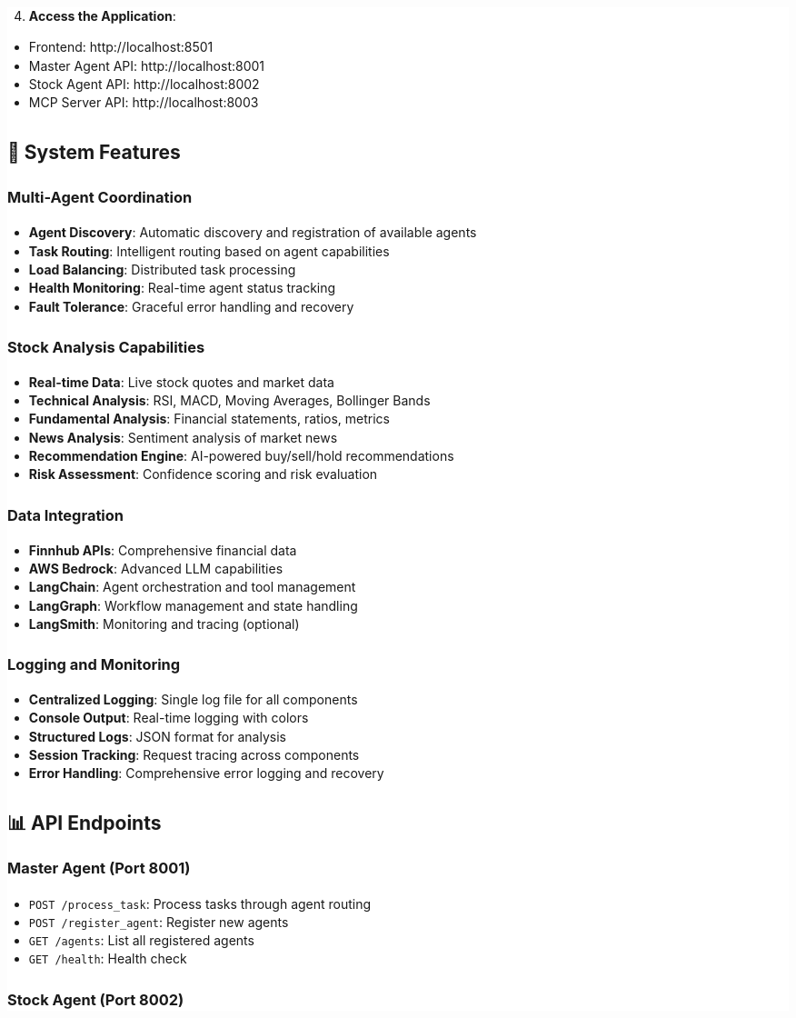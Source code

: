 4. **Access the Application**:
- Frontend: http://localhost:8501
- Master Agent API: http://localhost:8001
- Stock Agent API: http://localhost:8002
- MCP Server API: http://localhost:8003

## 🔧 System Features

### Multi-Agent Coordination

- **Agent Discovery**: Automatic discovery and registration of available agents
- **Task Routing**: Intelligent routing based on agent capabilities
- **Load Balancing**: Distributed task processing
- **Health Monitoring**: Real-time agent status tracking
- **Fault Tolerance**: Graceful error handling and recovery

### Stock Analysis Capabilities

- **Real-time Data**: Live stock quotes and market data
- **Technical Analysis**: RSI, MACD, Moving Averages, Bollinger Bands
- **Fundamental Analysis**: Financial statements, ratios, metrics
- **News Analysis**: Sentiment analysis of market news
- **Recommendation Engine**: AI-powered buy/sell/hold recommendations
- **Risk Assessment**: Confidence scoring and risk evaluation

### Data Integration

- **Finnhub APIs**: Comprehensive financial data
- **AWS Bedrock**: Advanced LLM capabilities
- **LangChain**: Agent orchestration and tool management
- **LangGraph**: Workflow management and state handling
- **LangSmith**: Monitoring and tracing (optional)

### Logging and Monitoring

- **Centralized Logging**: Single log file for all components
- **Console Output**: Real-time logging with colors
- **Structured Logs**: JSON format for analysis
- **Session Tracking**: Request tracing across components
- **Error Handling**: Comprehensive error logging and recovery

## 📊 API Endpoints

### Master Agent (Port 8001)

- `POST /process_task`: Process tasks through agent routing
- `POST /register_agent`: Register new agents
- `GET /agents`: List all registered agents
- `GET /health`: Health check

### Stock Agent (Port 8002)
